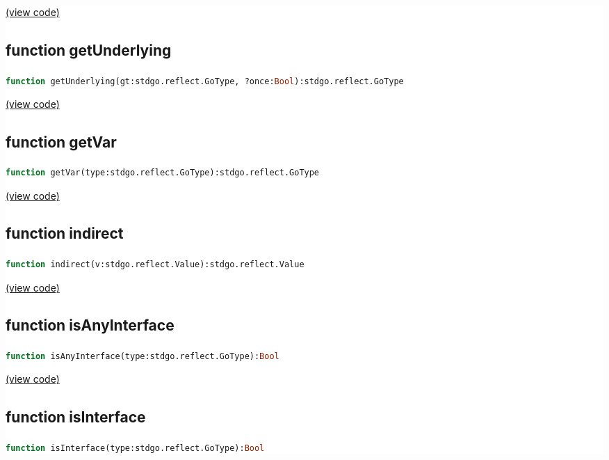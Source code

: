  


[\(view code\)](<./Reflect.hx#L239>)


## function getUnderlying


```haxe
function getUnderlying(gt:stdgo.reflect.GoType, ?once:Bool):stdgo.reflect.GoType
```


 


[\(view code\)](<./Reflect.hx#L1695>)


## function getVar


```haxe
function getVar(type:stdgo.reflect.GoType):stdgo.reflect.GoType
```


 


[\(view code\)](<./Reflect.hx#L228>)


## function indirect


```haxe
function indirect(v:stdgo.reflect.Value):stdgo.reflect.Value
```


 


[\(view code\)](<./Reflect.hx#L2067>)


## function isAnyInterface


```haxe
function isAnyInterface(type:stdgo.reflect.GoType):Bool
```


 


[\(view code\)](<./Reflect.hx#L102>)


## function isInterface


```haxe
function isInterface(type:stdgo.reflect.GoType):Bool
```
